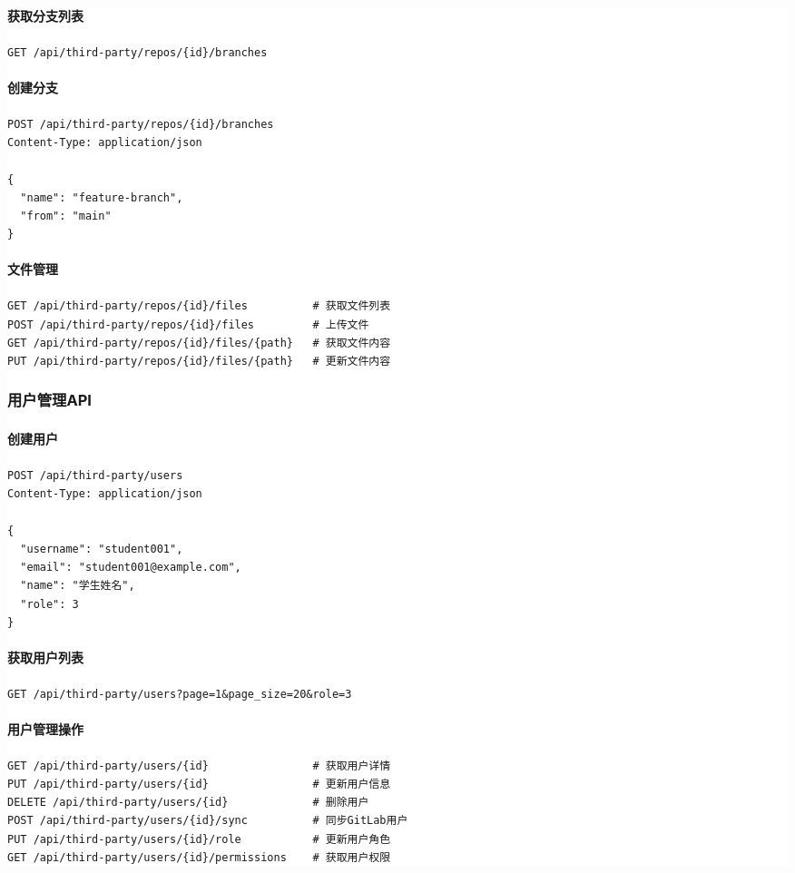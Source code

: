 #### 获取分支列表
```http
GET /api/third-party/repos/{id}/branches
```

#### 创建分支
```http
POST /api/third-party/repos/{id}/branches
Content-Type: application/json

{
  "name": "feature-branch",
  "from": "main"
}
```

#### 文件管理
```http
GET /api/third-party/repos/{id}/files          # 获取文件列表
POST /api/third-party/repos/{id}/files         # 上传文件
GET /api/third-party/repos/{id}/files/{path}   # 获取文件内容
PUT /api/third-party/repos/{id}/files/{path}   # 更新文件内容
```

### 用户管理API

#### 创建用户
```http
POST /api/third-party/users
Content-Type: application/json

{
  "username": "student001",
  "email": "student001@example.com",
  "name": "学生姓名",
  "role": 3
}
```

#### 获取用户列表
```http
GET /api/third-party/users?page=1&page_size=20&role=3
```

#### 用户管理操作
```http
GET /api/third-party/users/{id}                # 获取用户详情
PUT /api/third-party/users/{id}                # 更新用户信息
DELETE /api/third-party/users/{id}             # 删除用户
POST /api/third-party/users/{id}/sync          # 同步GitLab用户
PUT /api/third-party/users/{id}/role           # 更新用户角色
GET /api/third-party/users/{id}/permissions    # 获取用户权限
```
